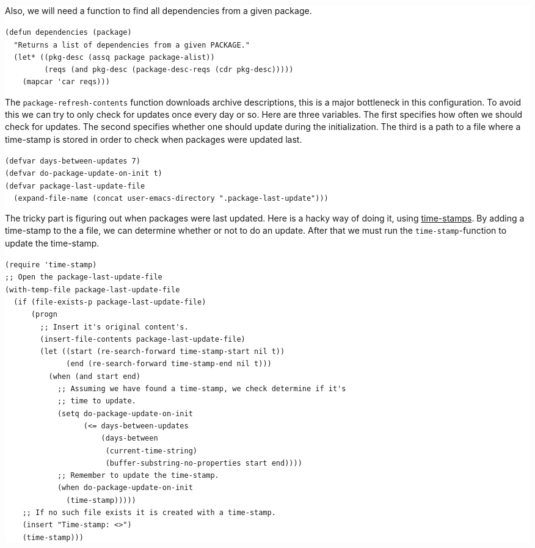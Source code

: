 Also, we will need a function to find all dependencies from a given package.

```emacs-lisp
(defun dependencies (package)
  "Returns a list of dependencies from a given PACKAGE."
  (let* ((pkg-desc (assq package package-alist))
         (reqs (and pkg-desc (package-desc-reqs (cdr pkg-desc)))))
    (mapcar 'car reqs)))
```

The `package-refresh-contents` function downloads archive descriptions,
this is a major bottleneck in this configuration. To avoid this we can
try to only check for updates once every day or so. Here are three
variables. The first specifies how often we should check for updates. The
second specifies whether one should update during the initialization. The
third is a path to a file where a time-stamp is stored in order to check
when packages were updated last.

```emacs-lisp
(defvar days-between-updates 7)
(defvar do-package-update-on-init t)
(defvar package-last-update-file
  (expand-file-name (concat user-emacs-directory ".package-last-update")))
```

The tricky part is figuring out when packages were last updated. Here is
a hacky way of doing it, using [time-stamps](http://www.gnu.org/software/emacs/manual/html_node/emacs/Time-Stamps.html). By adding a time-stamp to the
a file, we can determine whether or not to do an update. After that we
must run the `time-stamp`-function to update the time-stamp.

```emacs-lisp
(require 'time-stamp)
;; Open the package-last-update-file
(with-temp-file package-last-update-file
  (if (file-exists-p package-last-update-file)
      (progn
        ;; Insert it's original content's.
        (insert-file-contents package-last-update-file)
        (let ((start (re-search-forward time-stamp-start nil t))
              (end (re-search-forward time-stamp-end nil t)))
          (when (and start end)
            ;; Assuming we have found a time-stamp, we check determine if it's
            ;; time to update.
            (setq do-package-update-on-init
                  (<= days-between-updates
                      (days-between
                       (current-time-string)
                       (buffer-substring-no-properties start end))))
            ;; Remember to update the time-stamp.
            (when do-package-update-on-init
              (time-stamp)))))
    ;; If no such file exists it is created with a time-stamp.
    (insert "Time-stamp: <>")
    (time-stamp)))
```
